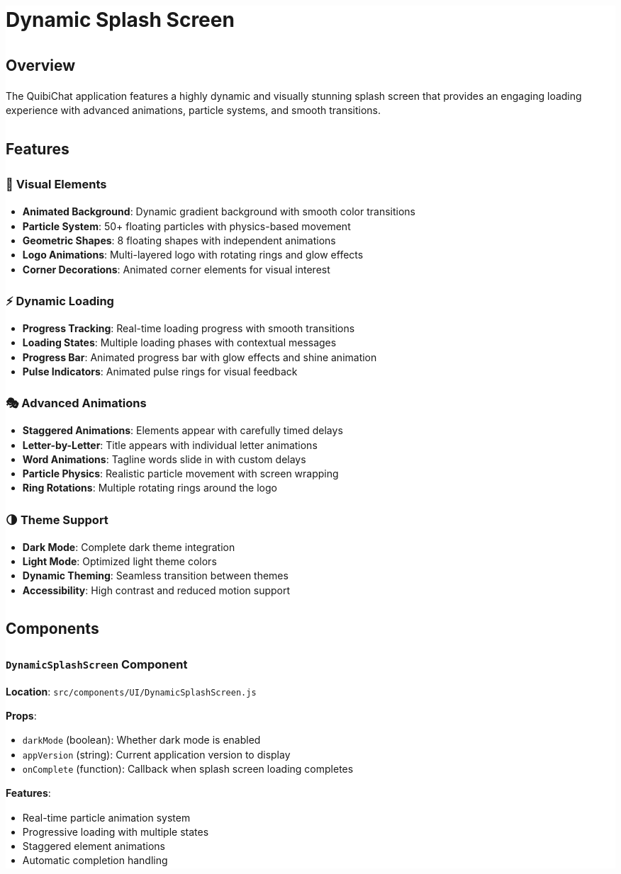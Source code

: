 # Dynamic Splash Screen

## Overview

The QuibiChat application features a highly dynamic and visually stunning splash screen that provides an engaging loading experience with advanced animations, particle systems, and smooth transitions.

## Features

### 🎨 **Visual Elements**
- **Animated Background**: Dynamic gradient background with smooth color transitions
- **Particle System**: 50+ floating particles with physics-based movement
- **Geometric Shapes**: 8 floating shapes with independent animations
- **Logo Animations**: Multi-layered logo with rotating rings and glow effects
- **Corner Decorations**: Animated corner elements for visual interest

### ⚡ **Dynamic Loading**
- **Progress Tracking**: Real-time loading progress with smooth transitions
- **Loading States**: Multiple loading phases with contextual messages
- **Progress Bar**: Animated progress bar with glow effects and shine animation
- **Pulse Indicators**: Animated pulse rings for visual feedback

### 🎭 **Advanced Animations**
- **Staggered Animations**: Elements appear with carefully timed delays
- **Letter-by-Letter**: Title appears with individual letter animations
- **Word Animations**: Tagline words slide in with custom delays
- **Particle Physics**: Realistic particle movement with screen wrapping
- **Ring Rotations**: Multiple rotating rings around the logo

### 🌗 **Theme Support**
- **Dark Mode**: Complete dark theme integration
- **Light Mode**: Optimized light theme colors
- **Dynamic Theming**: Seamless transition between themes
- **Accessibility**: High contrast and reduced motion support

## Components

### `DynamicSplashScreen` Component

**Location**: `src/components/UI/DynamicSplashScreen.js`

**Props**:
- `darkMode` (boolean): Whether dark mode is enabled
- `appVersion` (string): Current application version to display
- `onComplete` (function): Callback when splash screen loading completes

**Features**:
- Real-time particle animation system
- Progressive loading with multiple states
- Staggered element animations
- Automatic completion handling

